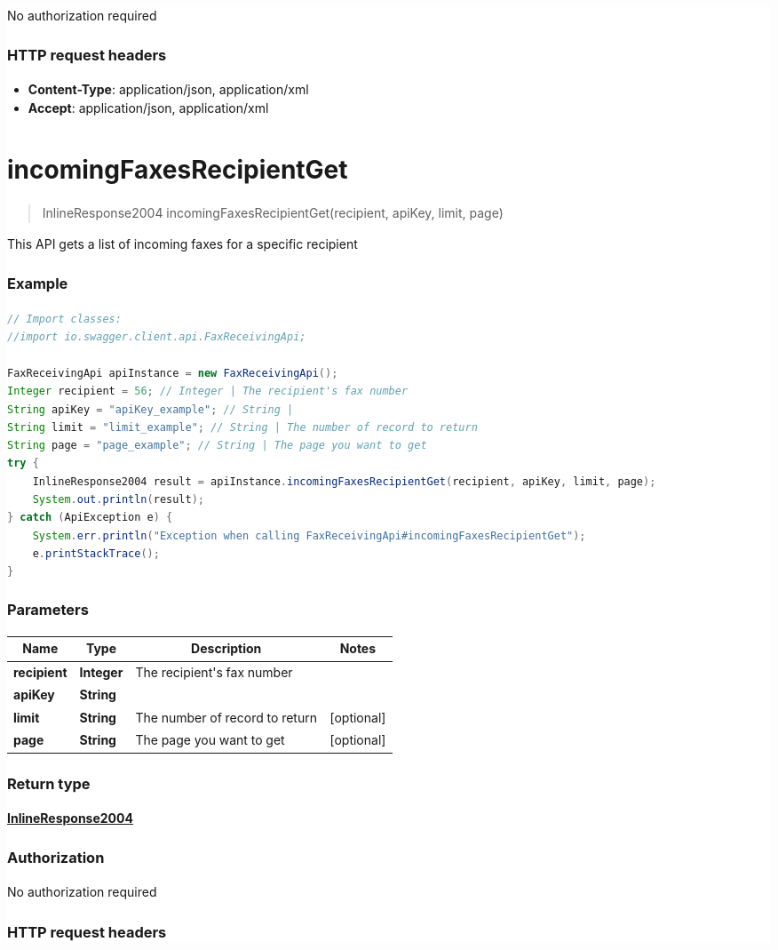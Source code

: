 No authorization required

### HTTP request headers

 - **Content-Type**: application/json, application/xml
 - **Accept**: application/json, application/xml

<a name="incomingFaxesRecipientGet"></a>
# **incomingFaxesRecipientGet**
> InlineResponse2004 incomingFaxesRecipientGet(recipient, apiKey, limit, page)

This API gets a list of incoming faxes for a specific recipient

### Example
```java
// Import classes:
//import io.swagger.client.api.FaxReceivingApi;

FaxReceivingApi apiInstance = new FaxReceivingApi();
Integer recipient = 56; // Integer | The recipient's fax number
String apiKey = "apiKey_example"; // String | 
String limit = "limit_example"; // String | The number of record to return
String page = "page_example"; // String | The page you want to get
try {
    InlineResponse2004 result = apiInstance.incomingFaxesRecipientGet(recipient, apiKey, limit, page);
    System.out.println(result);
} catch (ApiException e) {
    System.err.println("Exception when calling FaxReceivingApi#incomingFaxesRecipientGet");
    e.printStackTrace();
}
```

### Parameters

Name | Type | Description  | Notes
------------- | ------------- | ------------- | -------------
 **recipient** | **Integer**| The recipient&#39;s fax number |
 **apiKey** | **String**|  |
 **limit** | **String**| The number of record to return | [optional]
 **page** | **String**| The page you want to get | [optional]

### Return type

[**InlineResponse2004**](InlineResponse2004.md)

### Authorization

No authorization required

### HTTP request headers
